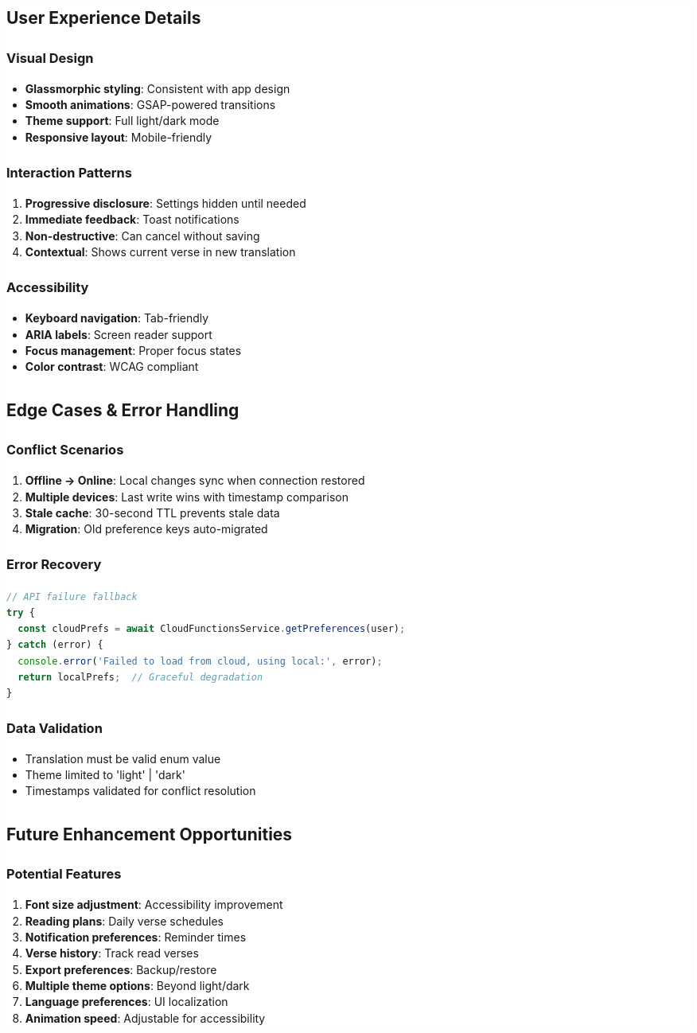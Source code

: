 ## User Experience Details

### Visual Design
- **Glassmorphic styling**: Consistent with app design
- **Smooth animations**: GSAP-powered transitions
- **Theme support**: Full light/dark mode
- **Responsive layout**: Mobile-friendly

### Interaction Patterns
1. **Progressive disclosure**: Settings hidden until needed
2. **Immediate feedback**: Toast notifications
3. **Non-destructive**: Can cancel without saving
4. **Contextual**: Shows current verse in new translation

### Accessibility
- **Keyboard navigation**: Tab-friendly
- **ARIA labels**: Screen reader support
- **Focus management**: Proper focus states
- **Color contrast**: WCAG compliant

## Edge Cases & Error Handling

### Conflict Scenarios
1. **Offline → Online**: Local changes sync when connection restored
2. **Multiple devices**: Last write wins with timestamp comparison
3. **Stale cache**: 30-second TTL prevents stale data
4. **Migration**: Old preference keys auto-migrated

### Error Recovery
```typescript
// API failure fallback
try {
  const cloudPrefs = await CloudFunctionsService.getPreferences(user);
} catch (error) {
  console.error('Failed to load from cloud, using local:', error);
  return localPrefs;  // Graceful degradation
}
```

### Data Validation
- Translation must be valid enum value
- Theme limited to 'light' | 'dark'
- Timestamps validated for conflict resolution

## Future Enhancement Opportunities

### Potential Features
1. **Font size adjustment**: Accessibility improvement
2. **Reading plans**: Daily verse schedules
3. **Notification preferences**: Reminder times
4. **Verse history**: Track read verses
5. **Export preferences**: Backup/restore
6. **Multiple theme options**: Beyond light/dark
7. **Language preferences**: UI localization
8. **Animation speed**: Adjustable for accessibility
